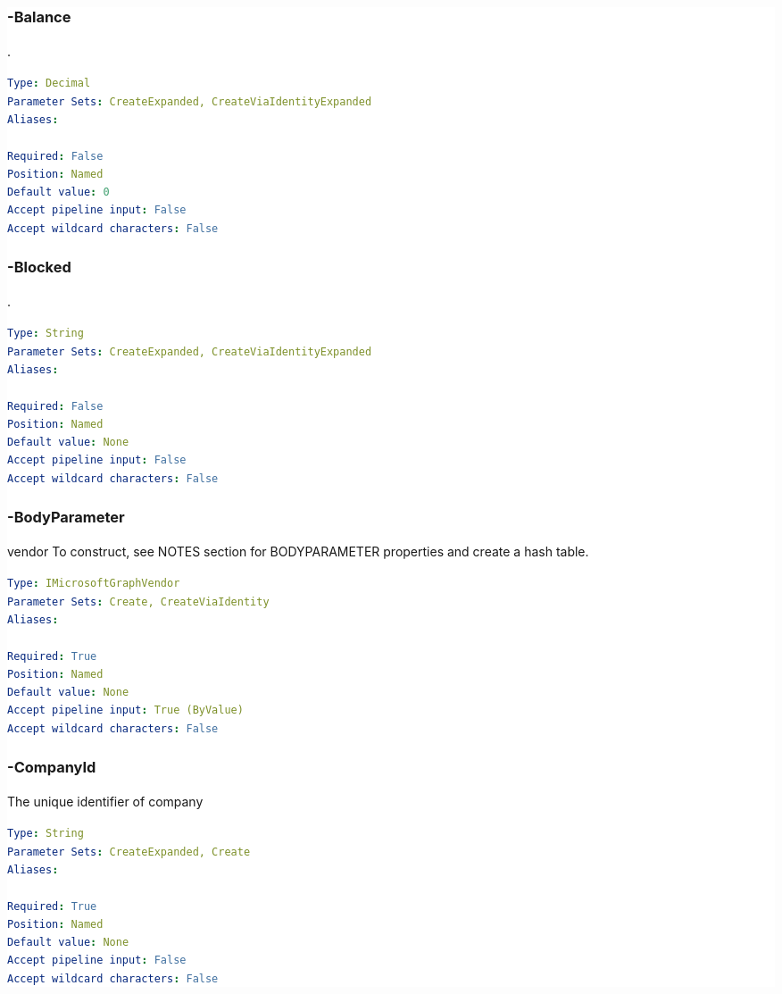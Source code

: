 ### -Balance
.

```yaml
Type: Decimal
Parameter Sets: CreateExpanded, CreateViaIdentityExpanded
Aliases:

Required: False
Position: Named
Default value: 0
Accept pipeline input: False
Accept wildcard characters: False
```

### -Blocked
.

```yaml
Type: String
Parameter Sets: CreateExpanded, CreateViaIdentityExpanded
Aliases:

Required: False
Position: Named
Default value: None
Accept pipeline input: False
Accept wildcard characters: False
```

### -BodyParameter
vendor
To construct, see NOTES section for BODYPARAMETER properties and create a hash table.

```yaml
Type: IMicrosoftGraphVendor
Parameter Sets: Create, CreateViaIdentity
Aliases:

Required: True
Position: Named
Default value: None
Accept pipeline input: True (ByValue)
Accept wildcard characters: False
```

### -CompanyId
The unique identifier of company

```yaml
Type: String
Parameter Sets: CreateExpanded, Create
Aliases:

Required: True
Position: Named
Default value: None
Accept pipeline input: False
Accept wildcard characters: False
```
